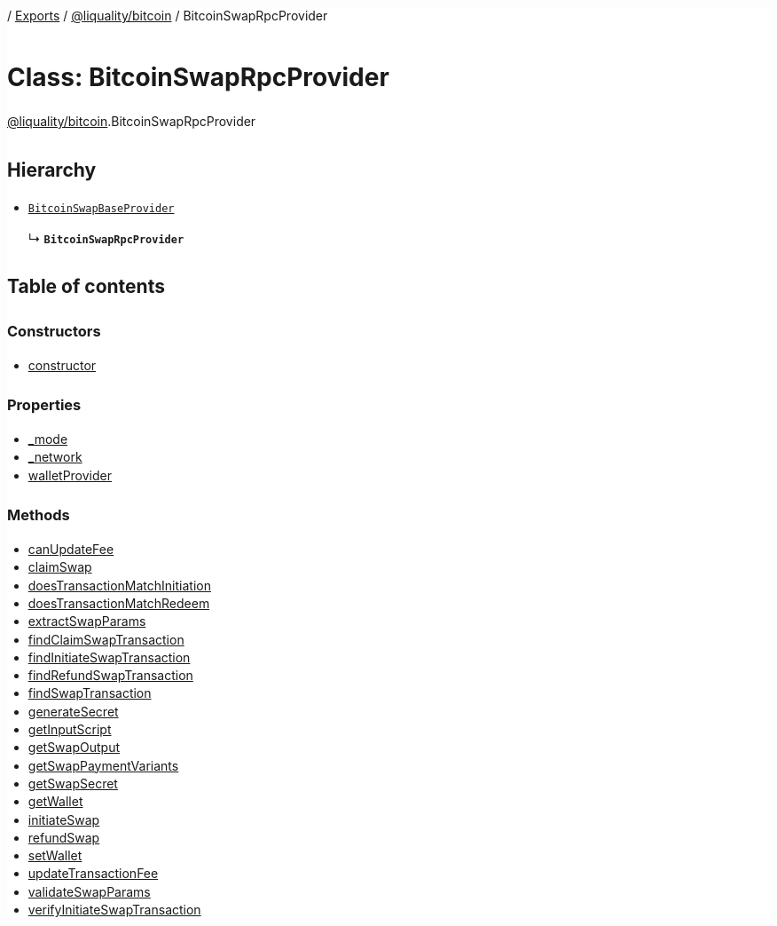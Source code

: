 [](../README.md) / [Exports](../modules.md) / [@liquality/bitcoin](../modules/liquality_bitcoin.md) / BitcoinSwapRpcProvider

# Class: BitcoinSwapRpcProvider

[@liquality/bitcoin](../modules/liquality_bitcoin.md).BitcoinSwapRpcProvider

## Hierarchy

- [`BitcoinSwapBaseProvider`](liquality_bitcoin.BitcoinSwapBaseProvider.md)

  ↳ **`BitcoinSwapRpcProvider`**

## Table of contents

### Constructors

- [constructor](liquality_bitcoin.BitcoinSwapRpcProvider.md#constructor)

### Properties

- [\_mode](liquality_bitcoin.BitcoinSwapRpcProvider.md#_mode)
- [\_network](liquality_bitcoin.BitcoinSwapRpcProvider.md#_network)
- [walletProvider](liquality_bitcoin.BitcoinSwapRpcProvider.md#walletprovider)

### Methods

- [canUpdateFee](liquality_bitcoin.BitcoinSwapRpcProvider.md#canupdatefee)
- [claimSwap](liquality_bitcoin.BitcoinSwapRpcProvider.md#claimswap)
- [doesTransactionMatchInitiation](liquality_bitcoin.BitcoinSwapRpcProvider.md#doestransactionmatchinitiation)
- [doesTransactionMatchRedeem](liquality_bitcoin.BitcoinSwapRpcProvider.md#doestransactionmatchredeem)
- [extractSwapParams](liquality_bitcoin.BitcoinSwapRpcProvider.md#extractswapparams)
- [findClaimSwapTransaction](liquality_bitcoin.BitcoinSwapRpcProvider.md#findclaimswaptransaction)
- [findInitiateSwapTransaction](liquality_bitcoin.BitcoinSwapRpcProvider.md#findinitiateswaptransaction)
- [findRefundSwapTransaction](liquality_bitcoin.BitcoinSwapRpcProvider.md#findrefundswaptransaction)
- [findSwapTransaction](liquality_bitcoin.BitcoinSwapRpcProvider.md#findswaptransaction)
- [generateSecret](liquality_bitcoin.BitcoinSwapRpcProvider.md#generatesecret)
- [getInputScript](liquality_bitcoin.BitcoinSwapRpcProvider.md#getinputscript)
- [getSwapOutput](liquality_bitcoin.BitcoinSwapRpcProvider.md#getswapoutput)
- [getSwapPaymentVariants](liquality_bitcoin.BitcoinSwapRpcProvider.md#getswappaymentvariants)
- [getSwapSecret](liquality_bitcoin.BitcoinSwapRpcProvider.md#getswapsecret)
- [getWallet](liquality_bitcoin.BitcoinSwapRpcProvider.md#getwallet)
- [initiateSwap](liquality_bitcoin.BitcoinSwapRpcProvider.md#initiateswap)
- [refundSwap](liquality_bitcoin.BitcoinSwapRpcProvider.md#refundswap)
- [setWallet](liquality_bitcoin.BitcoinSwapRpcProvider.md#setwallet)
- [updateTransactionFee](liquality_bitcoin.BitcoinSwapRpcProvider.md#updatetransactionfee)
- [validateSwapParams](liquality_bitcoin.BitcoinSwapRpcProvider.md#validateswapparams)
- [verifyInitiateSwapTransaction](liquality_bitcoin.BitcoinSwapRpcProvider.md#verifyinitiateswaptransaction)
